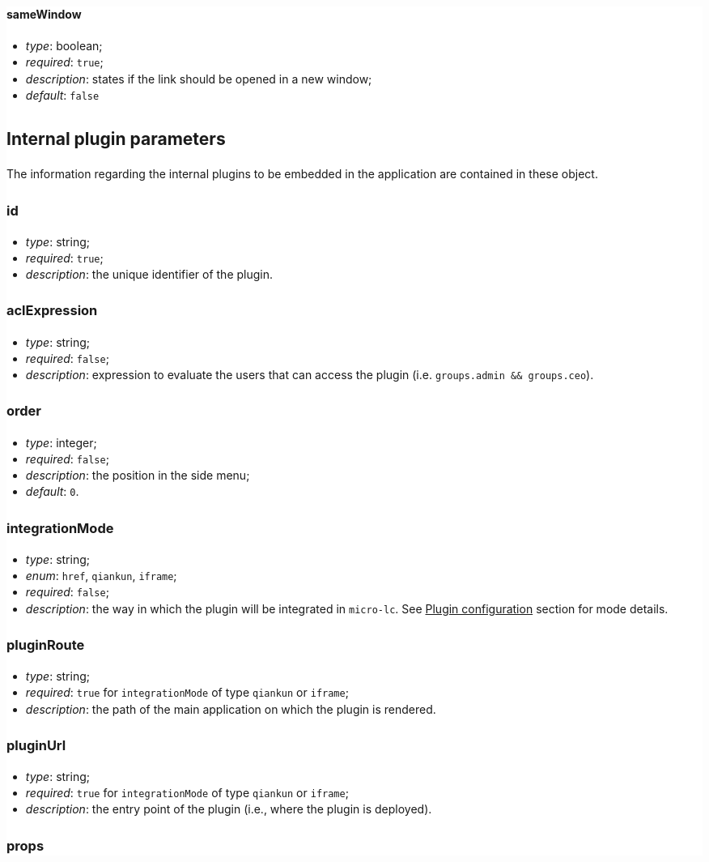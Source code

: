 #### sameWindow

- _type_: boolean;
- _required_: `true`;
- _description_: states if the link should be opened in a new window;
- _default_: `false`

## Internal plugin parameters

The information regarding the internal plugins to be embedded in the application are contained in these object.

### id

- _type_: string;
- _required_: `true`;
- _description_: the unique identifier of the plugin.

### aclExpression

- _type_: string;
- _required_: `false`;
- _description_: expression to evaluate the users that can access the plugin (i.e. `groups.admin && groups.ceo`).

### order

- _type_: integer;
- _required_: `false`;
- _description_: the position in the side menu;
- _default_: `0`.

### integrationMode

- _type_: string;
- _enum_: `href`, `qiankun`, `iframe`;
- _required_: `false`;
- _description_: the way in which the plugin will be integrated in `micro-lc`. See [Plugin configuration](plugin_configuration.md) section for mode details.

### pluginRoute

- _type_: string;
- _required_: `true` for `integrationMode` of type `qiankun` or `iframe`;
- _description_: the path of the main application on which the plugin is rendered.

### pluginUrl

- _type_: string;
- _required_: `true` for `integrationMode` of type `qiankun` or `iframe`;
- _description_: the entry point of the plugin (i.e., where the plugin is deployed).

### props
